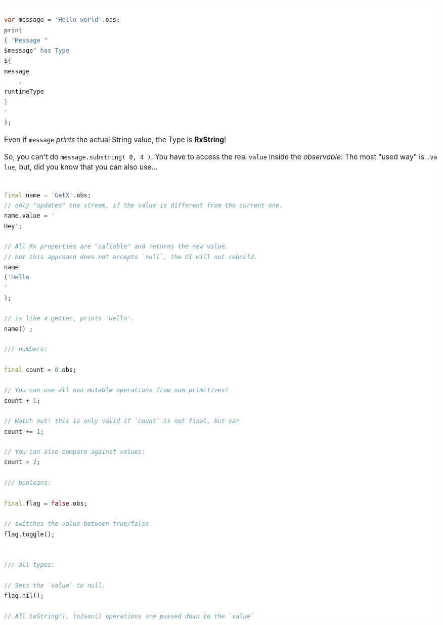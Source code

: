 ```dart

var message = 'Hello world'.obs;
print
( 'Message "
$message" has Type 
${
message
    .
runtimeType
}
'
);
```

Even if `message` _prints_ the actual String value, the Type is **RxString**!

So, you can't do `message.substring( 0, 4 )`.
You have to access the real `value` inside the _observable_:
The most "used way" is `.value`, but, did you know that you can also use...

```dart

final name = 'GetX'.obs;
// only "updates" the stream, if the value is different from the current one.
name.value = '
Hey';

// All Rx properties are "callable" and returns the new value.
// but this approach does not accepts `null`, the UI will not rebuild.
name
('Hello
'
);

// is like a getter, prints 'Hello'.
name() ;

/// numbers:

final count = 0.obs;

// You can use all non mutable operations from num primitives!
count + 1;

// Watch out! this is only valid if `count` is not final, but var
count += 1;

// You can also compare against values:
count > 2;

/// booleans:

final flag = false.obs;

// switches the value between true/false
flag.toggle();


/// all types:

// Sets the `value` to null.
flag.nil();

// All toString(), toJson() operations are passed down to the `value`
```